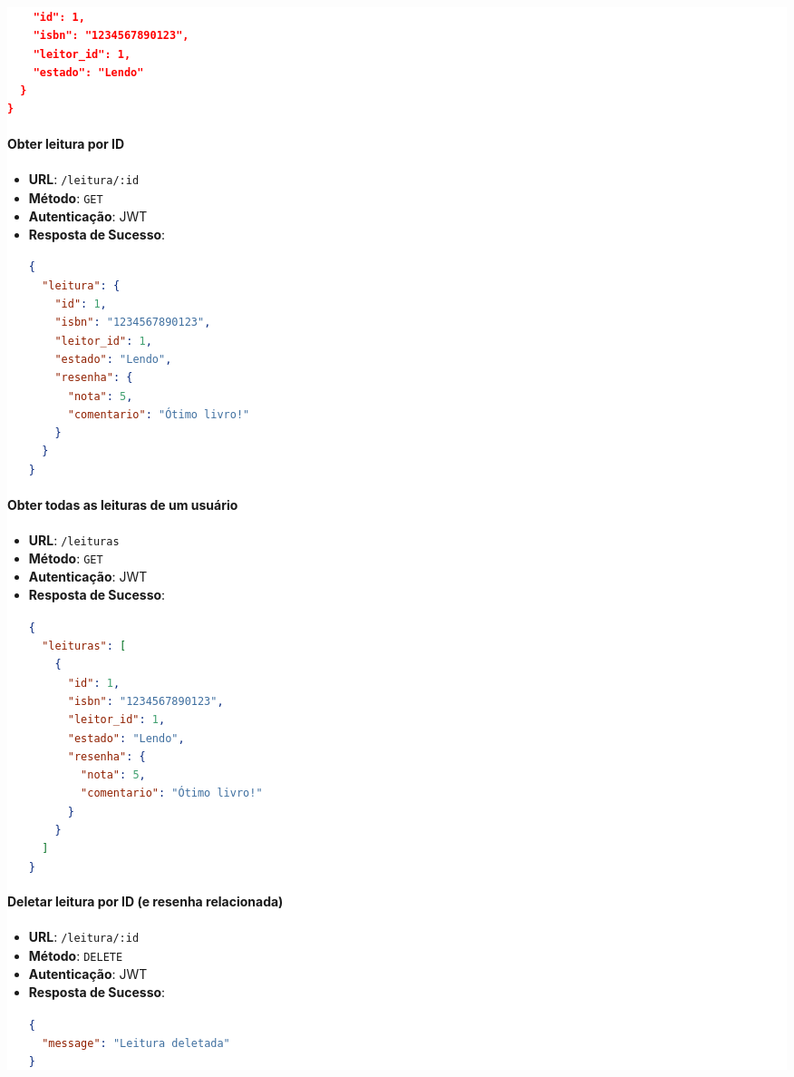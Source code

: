  ```json
      "id": 1,
      "isbn": "1234567890123",
      "leitor_id": 1,
      "estado": "Lendo"
    }
  }
  ```

#### Obter leitura por ID
- **URL**: `/leitura/:id`
- **Método**: `GET`
- **Autenticação**: JWT
- **Resposta de Sucesso**:
  ```json
  {
    "leitura": {
      "id": 1,
      "isbn": "1234567890123",
      "leitor_id": 1,
      "estado": "Lendo",
      "resenha": {
        "nota": 5,
        "comentario": "Ótimo livro!"
      }
    }
  }
  ```

#### Obter todas as leituras de um usuário
- **URL**: `/leituras`
- **Método**: `GET`
- **Autenticação**: JWT
- **Resposta de Sucesso**:
  ```json
  {
    "leituras": [
      {
        "id": 1,
        "isbn": "1234567890123",
        "leitor_id": 1,
        "estado": "Lendo",
        "resenha": {
          "nota": 5,
          "comentario": "Ótimo livro!"
        }
      }
    ]
  }
  ```

#### Deletar leitura por ID (e resenha relacionada)
- **URL**: `/leitura/:id`
- **Método**: `DELETE`
- **Autenticação**: JWT
- **Resposta de Sucesso**:
  ```json
  {
    "message": "Leitura deletada"
  }
  ```
